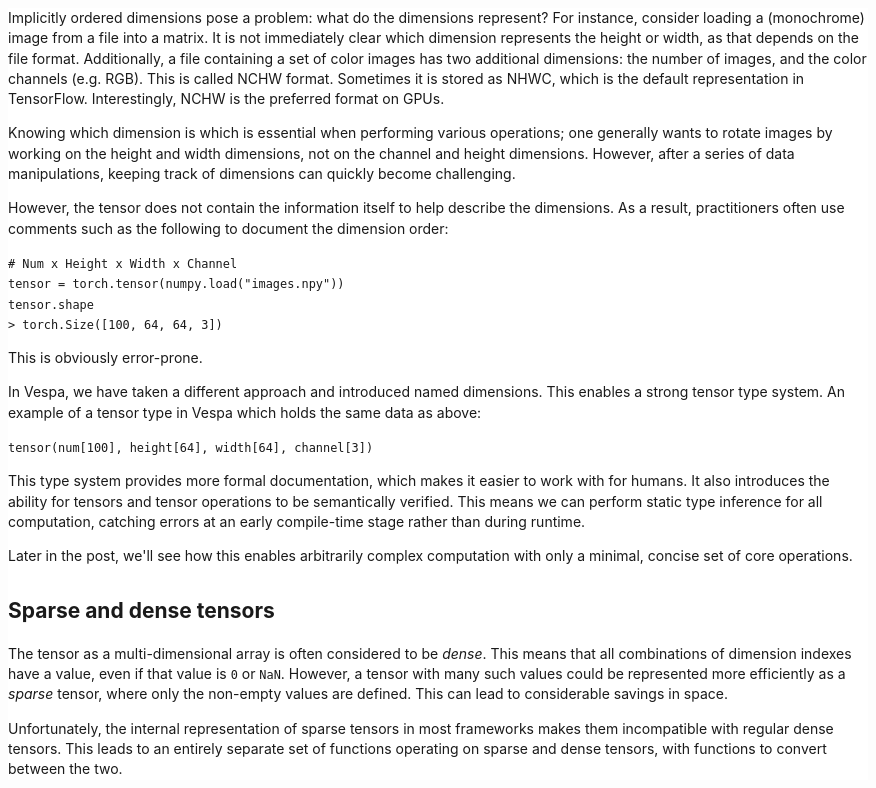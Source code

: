 Implicitly ordered dimensions pose a problem: what do the dimensions represent?
For instance, consider loading a (monochrome) image from a file into a matrix.
It is not immediately clear which dimension represents the height or width, as
that depends on the file format. Additionally, a file containing a set of color
images has two additional dimensions: the number of images, and the color
channels (e.g.  RGB). This is called NCHW format. Sometimes it is stored as
NHWC, which is the default representation in TensorFlow. Interestingly, NCHW is
the preferred format on GPUs.

Knowing which dimension is which is essential when performing various
operations; one generally wants to rotate images by working on the height and
width dimensions, not on the channel and height dimensions. However, after a
series of data manipulations, keeping track of dimensions can quickly become
challenging.

However, the tensor does not contain the information itself to help describe the
dimensions. As a result, practitioners often use comments such as the following
to document the dimension order:

```
# Num x Height x Width x Channel
tensor = torch.tensor(numpy.load("images.npy"))
tensor.shape
> torch.Size([100, 64, 64, 3])
```

This is obviously error-prone.

In Vespa, we have taken a different approach and introduced named dimensions.
This enables a strong tensor type system. An example of a tensor type in Vespa
which holds the same data as above:

```
tensor(num[100], height[64], width[64], channel[3])
```

This type system provides more formal documentation, which makes it easier to
work with for humans. It also introduces the ability for tensors and tensor
operations to be semantically verified. This means we can perform static type
inference for all computation, catching errors at an early compile-time stage
rather than during runtime.

Later in the post, we'll see how this enables arbitrarily complex computation
with only a minimal, concise set of core operations.


## Sparse and dense tensors

The tensor as a multi-dimensional array is often considered to be _dense_. This
means that all combinations of dimension indexes have a value, even if that
value is `0` or `NaN`. However, a tensor with many such values could be
represented more efficiently as a _sparse_ tensor, where only the non-empty values
are defined. This can lead to considerable savings in space.

Unfortunately, the internal representation of sparse tensors in most frameworks
makes them incompatible with regular dense tensors. This leads to an entirely
separate set of functions operating on sparse and dense tensors, with functions
to convert between the two.
